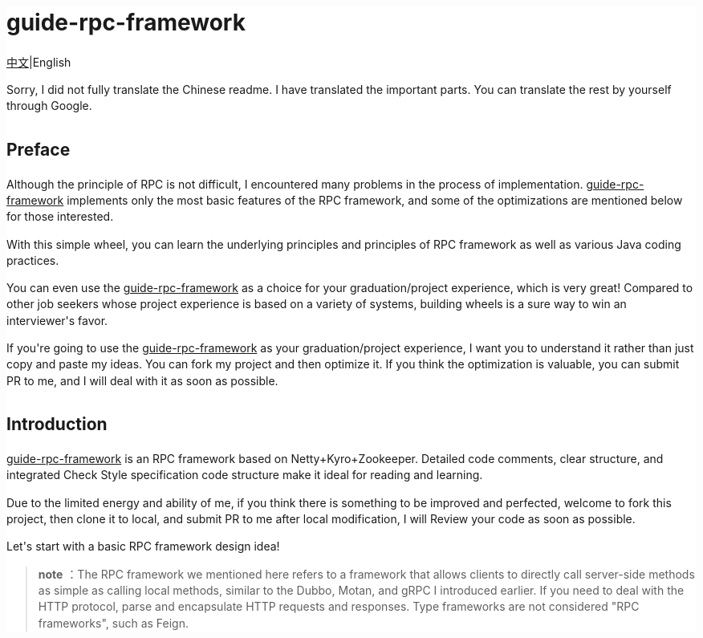 # guide-rpc-framework

[中文](./README.md)|English

Sorry, I did not fully translate the Chinese readme. I have translated the important parts. You can translate the rest
by yourself through Google.

## Preface

Although the principle of RPC is not difficult, I encountered many problems in the process of
implementation. [guide-rpc-framework](https://github.com/Snailclimb/guide-rpc-framework)  implements only the most basic
features of the RPC framework, and some of the optimizations are mentioned below for those interested.

With this simple wheel, you can learn the underlying principles and principles of RPC framework as well as various Java
coding practices.

You can even use the  [guide-rpc-framework](https://github.com/Snailclimb/guide-rpc-framework)  as a choice for your
graduation/project experience, which is very great! Compared to other job seekers whose project experience is based on a
variety of systems, building wheels is a sure way to win an interviewer's favor.

If you're going to use the  [guide-rpc-framework](https://github.com/Snailclimb/guide-rpc-framework)  as your
graduation/project experience, I want you to understand it rather than just copy and paste my ideas. You can fork my
project and then optimize it. If you think the optimization is valuable, you can submit PR to me, and I will deal with
it as soon as possible.

## Introduction

[guide-rpc-framework](https://github.com/Snailclimb/guide-rpc-framework) is an RPC framework based on
Netty+Kyro+Zookeeper. Detailed code comments, clear structure, and integrated Check Style specification code structure
make it ideal for reading and learning.

Due to the limited energy and ability of me, if you think there is something to be improved and perfected, welcome to
fork this project, then clone it to local, and submit PR to me after local modification, I will Review your code as soon
as possible.

Let's start with a basic RPC framework design idea!

> **note** ：The RPC framework we mentioned here refers to a framework that allows clients to directly call server-side
> methods as simple as calling local methods, similar to the Dubbo, Motan, and gRPC I introduced earlier. If you need to
> deal with the HTTP protocol, parse and encapsulate HTTP requests and responses. Type frameworks are not considered "RPC
> frameworks", such as Feign.

